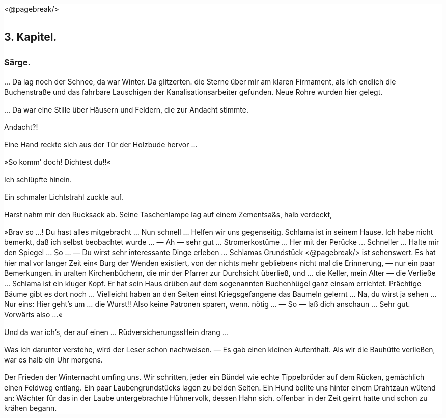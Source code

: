 <@pagebreak/>

<h2>3. Kapitel.</h2>
<h3>Särge.</h3>

… Da lag noch der Schnee, da war Winter. Da
glitzerten. die Sterne über mir am klaren Firmament, als ich
endlich die Buchenstraße und das fahrbare Lauschigen der Kanalisationsarbeiter
gefunden. Neue Rohre wurden hier gelegt.

… Da war eine Stille über Häusern und Feldern, die
zur Andacht stimmte.

Andacht?!

Eine Hand reckte sich aus der Tür der Holzbude hervor …

»So komm’ doch! Dichtest du!!«

Ich schlüpfte hinein.

Ein schmaler Lichtstrahl zuckte auf.

Harst nahm mir den Rucksack ab. Seine Taschenlampe
lag auf einem Zementsa&s, halb verdeckt,

»Brav so …! Du hast alles mitgebracht … Nun schnell …
Helfen wir uns gegenseitig. Schlama ist in seinem Hause. Ich
habe nicht bemerkt, daß ich selbst beobachtet wurde … — Ah
— sehr gut … Stromerkostüme … Her mit der Perücke …
Schneller … Halte mir den Spiegel … So … — Du
wirst sehr interessante Dinge erleben … Schlamas Grundstück
<@pagebreak/>
ist sehenswert. Es hat hier mal vor langer Zeit ein«
Burg der Wenden existiert, von der nichts mehr geblieben«
nicht mal die Erinnerung, — nur ein paar Bemerkungen.
in uralten Kirchenbüchern, die mir der Pfarrer zur Durchsicht
überließ, und … die Keller, mein Alter — die Verließe
… Schlama ist ein kluger Kopf. Er hat sein Haus drüben
auf dem sogenannten Buchenhügel ganz einsam errichtet.
Prächtige Bäume gibt es dort noch … Vielleicht
haben an den Seiten einst Kriegsgefangene das Baumeln
gelernt … Na, du wirst ja sehen … Nur eins: Hier geht’s
um … die Wurst!! Also keine Patronen sparen, wenn.
nötig … — So — laß dich anschaun … Sehr gut. Vorwärts
also …«

Und da war ich’s, der auf einen … RüdversicherungssHein
drang …

Was ich darunter verstehe, wird der Leser schon nachweisen.
— Es gab einen kleinen Aufenthalt. Als wir die
Bauhütte verließen, war es halb ein Uhr morgens.

Der Frieden der Winternacht umfing uns. Wir schritten,
jeder ein Bündel wie echte Tippelbrüder auf dem Rücken,
gemächlich einen Feldweg entlang. Ein paar Laubengrundstücks
lagen zu beiden Seiten. Ein Hund bellte uns hinter
einem Drahtzaun wütend an: Wächter für das in der Laube
untergebrachte Hühnervolk, dessen Hahn sich. offenbar in
der Zeit geirrt hatte und schon zu krähen begann.
